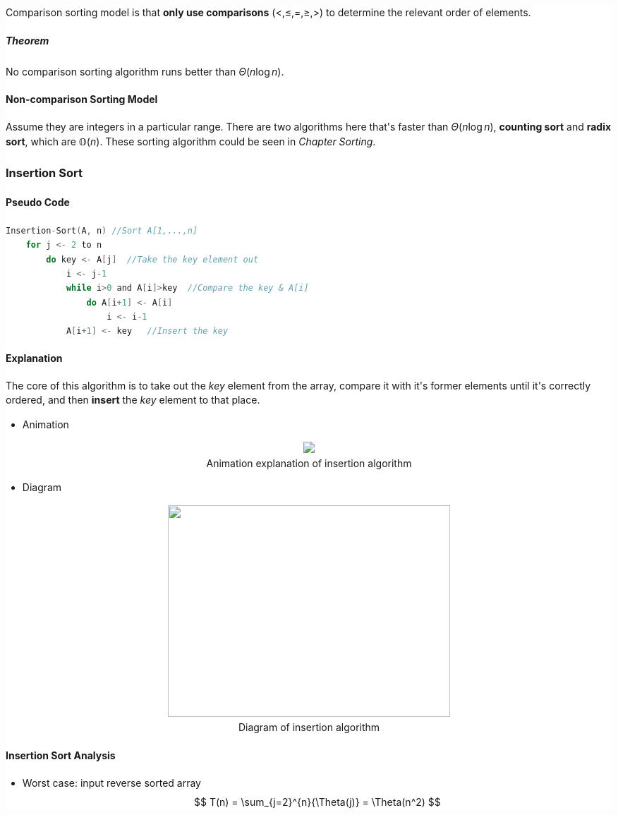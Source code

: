 Comparison sorting model is that **only use comparisons** ($<, \le, =, \ge, >$) to determine the relevant order of elements.

##### Theorem

No comparison sorting algorithm runs better than $\Theta(n \log n)$.

#### Non-comparison Sorting Model

Assume they are integers in a particular range. There are two algorithms here that's faster than $\Theta(n \log n)$, **counting sort** and **radix sort**, which are $\mathbb{O}(n)$. These sorting algorithm could be seen in *Chapter Sorting*.



### Insertion Sort

#### Pseudo Code

```c
Insertion-Sort(A, n) //Sort A[1,...,n]
	for j <- 2 to n
		do key <- A[j]	//Take the key element out
			i <- j-1
			while i>0 and A[i]>key	//Compare the key & A[i]
				do A[i+1] <- A[i]
					i <- i-1
			A[i+1] <- key	//Insert the key
```

#### Explanation

The core of this algorithm is to take out the *key* element from the array, compare it with it's former elements until it's correctly ordered, and then **insert** the *key* element to that place.

* Animation

<center>
    <img width=300px src="https://upload.wikimedia.org/wikipedia/commons/thumb/0/0f/Insertion-sort-example-300px.gif/220px-Insertion-sort-example-300px.gif"><br>
    Animation explanation of insertion algorithm
</center>

* Diagram

<center>
    <img width=400px src="https://mjd507.github.io/images/Algorithm/InsertionSort.png" height=300px><br>
    Diagram of insertion algorithm
</center>

#### Insertion Sort Analysis

* Worst case: input reverse sorted array
  $$
  T(n) = \sum_{j=2}^{n}{\Theta(j)} = \Theta(n^2)
  $$
